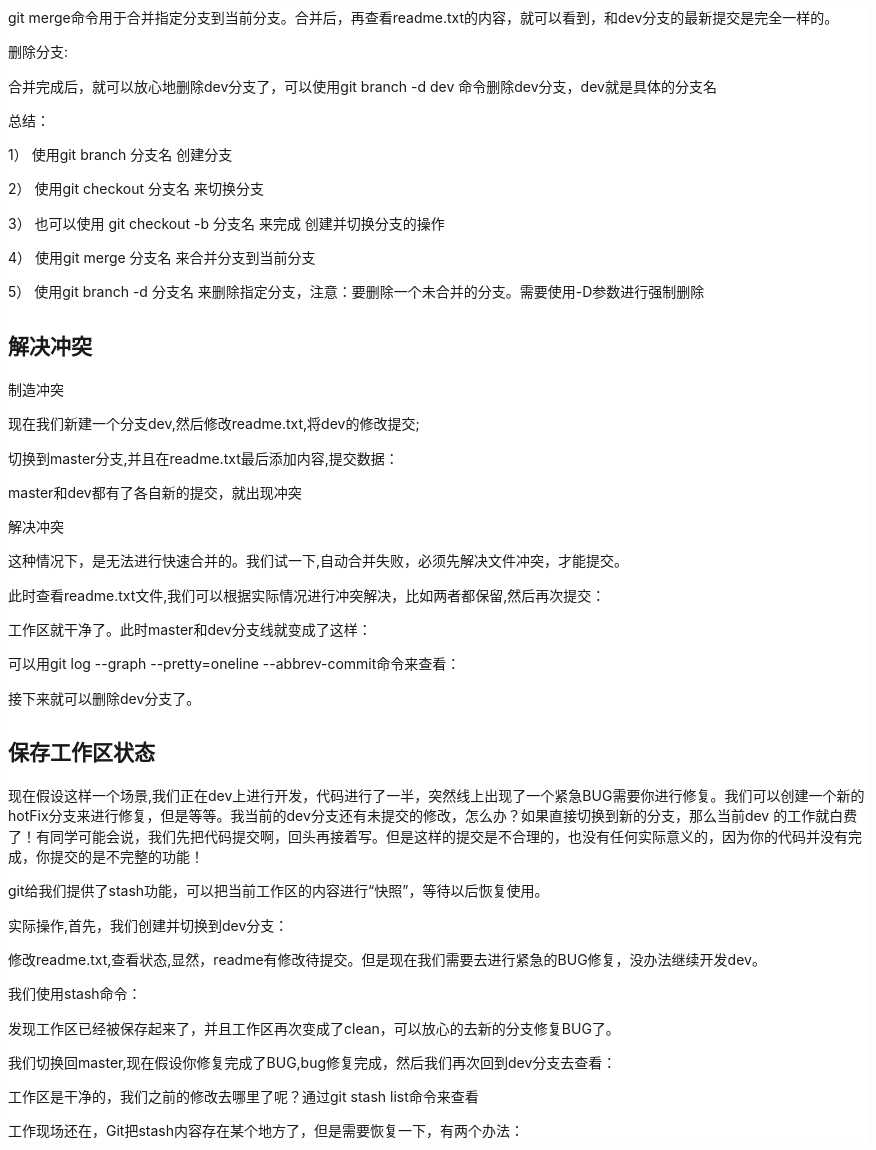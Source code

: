 git merge命令用于合并指定分支到当前分支。合并后，再查看readme.txt的内容，就可以看到，和dev分支的最新提交是完全一样的。

 删除分支:

合并完成后，就可以放心地删除dev分支了，可以使用git branch -d dev 命令删除dev分支，dev就是具体的分支名

 总结：

1）  使用git branch 分支名 创建分支

2）  使用git checkout 分支名 来切换分支

3）  也可以使用 git checkout -b 分支名 来完成 创建并切换分支的操作

4）  使用git merge 分支名 来合并分支到当前分支

5）  使用git branch -d 分支名 来删除指定分支，注意：要删除一个未合并的分支。需要使用-D参数进行强制删除

## 解决冲突

制造冲突

现在我们新建一个分支dev,然后修改readme.txt,将dev的修改提交;

切换到master分支,并且在readme.txt最后添加内容,提交数据：

master和dev都有了各自新的提交，就出现冲突

解决冲突

这种情况下，是无法进行快速合并的。我们试一下,自动合并失败，必须先解决文件冲突，才能提交。

此时查看readme.txt文件,我们可以根据实际情况进行冲突解决，比如两者都保留,然后再次提交：

工作区就干净了。此时master和dev分支线就变成了这样：        

可以用git log --graph --pretty=oneline --abbrev-commit命令来查看：

接下来就可以删除dev分支了。

## 保存工作区状态

现在假设这样一个场景,我们正在dev上进行开发，代码进行了一半，突然线上出现了一个紧急BUG需要你进行修复。我们可以创建一个新的hotFix分支来进行修复，但是等等。我当前的dev分支还有未提交的修改，怎么办？如果直接切换到新的分支，那么当前dev 的工作就白费了！有同学可能会说，我们先把代码提交啊，回头再接着写。但是这样的提交是不合理的，也没有任何实际意义的，因为你的代码并没有完成，你提交的是不完整的功能！

git给我们提供了stash功能，可以把当前工作区的内容进行“快照”，等待以后恢复使用。

实际操作,首先，我们创建并切换到dev分支：

修改readme.txt,查看状态,显然，readme有修改待提交。但是现在我们需要去进行紧急的BUG修复，没办法继续开发dev。

我们使用stash命令：

发现工作区已经被保存起来了，并且工作区再次变成了clean，可以放心的去新的分支修复BUG了。

我们切换回master,现在假设你修复完成了BUG,bug修复完成，然后我们再次回到dev分支去查看：

工作区是干净的，我们之前的修改去哪里了呢？通过git stash list命令来查看

工作现场还在，Git把stash内容存在某个地方了，但是需要恢复一下，有两个办法：
